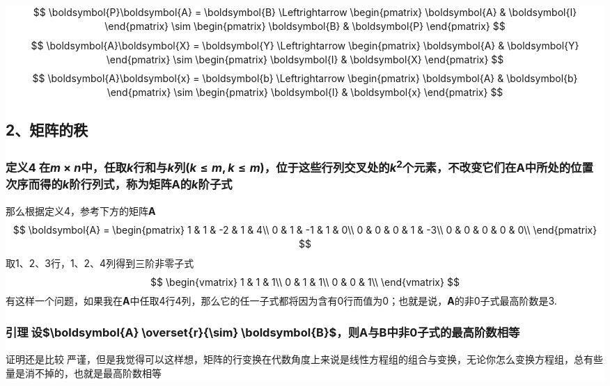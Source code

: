 $$
\boldsymbol{P}\boldsymbol{A} = \boldsymbol{B}
\Leftrightarrow
\begin{pmatrix}
\boldsymbol{A} & \boldsymbol{I}
\end{pmatrix}
\sim
\begin{pmatrix}
\boldsymbol{B} & \boldsymbol{P}
\end{pmatrix}
$$
$$
\boldsymbol{A}\boldsymbol{X} = \boldsymbol{Y}
\Leftrightarrow
\begin{pmatrix}
\boldsymbol{A} & \boldsymbol{Y}
\end{pmatrix}
\sim
\begin{pmatrix}
\boldsymbol{I} & \boldsymbol{X}
\end{pmatrix}
$$
$$
\boldsymbol{A}\boldsymbol{x} = \boldsymbol{b}
\Leftrightarrow
\begin{pmatrix}
\boldsymbol{A} & \boldsymbol{b}
\end{pmatrix}
\sim
\begin{pmatrix}
\boldsymbol{I} & \boldsymbol{x}
\end{pmatrix}
$$
## 2、矩阵的秩
### 定义4 在$m \times n$中，任取$k$行和与$k$列$(k \le m, k \le m)$，位于这些行列交叉处的$k^2$个元素，不改变它们在$\boldsymbol{A}$中所处的位置次序而得的$k$阶行列式，称为矩阵$\boldsymbol{A}$的$k$阶子式  
那么根据定义4，参考下方的矩阵$\boldsymbol{A}$  
$$
\boldsymbol{A} = 
\begin{pmatrix}
1 & 1 & -2 & 1 & 4\\
0 & 1 & -1 & 1 & 0\\
0 & 0 & 0 & 1 & -3\\
0 & 0 & 0 & 0 & 0\\
\end{pmatrix}
$$
取1、2、3行，1、2、4列得到三阶非零子式
$$
\begin{vmatrix}
1 & 1 & 1\\
0 & 1 & 1\\
0 & 0 & 1\\
\end{vmatrix}
$$
有这样一个问题，如果我在$\boldsymbol{A}$中任取4行4列，那么它的任一子式都将因为含有0行而值为0；也就是说，$\boldsymbol{A}$的非0子式最高阶数是3.  
### 引理 设$\boldsymbol{A} \overset{r}{\sim} \boldsymbol{B}$，则$\boldsymbol{A}$与$\boldsymbol{B}$中非0子式的最高阶数相等
证明还是比较 严谨，但是我觉得可以这样想，矩阵的行变换在代数角度上来说是线性方程组的组合与变换，无论你怎么变换方程组，总有些量是消不掉的，也就是最高阶数相等  